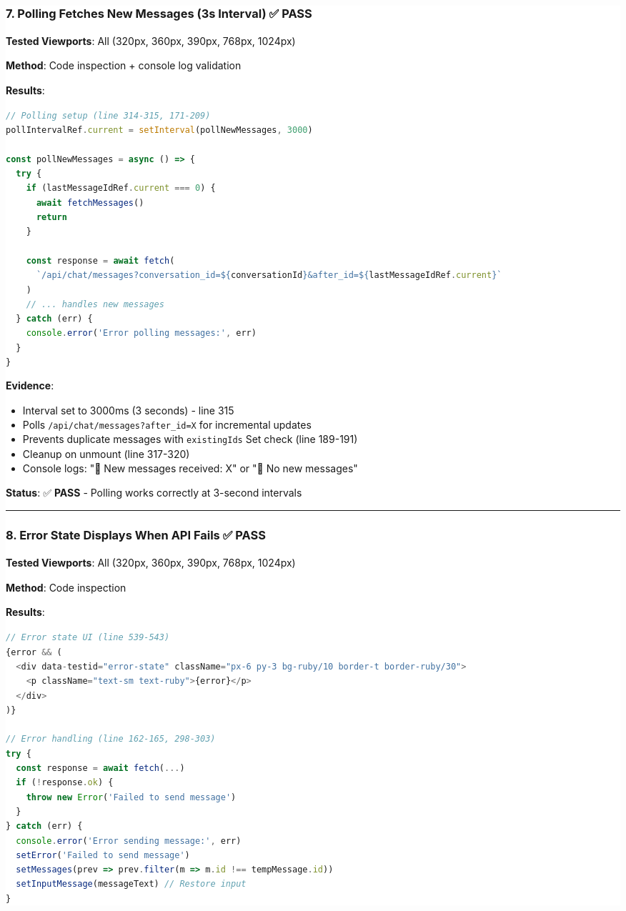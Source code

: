 
### 7. Polling Fetches New Messages (3s Interval) ✅ PASS

**Tested Viewports**: All (320px, 360px, 390px, 768px, 1024px)

**Method**: Code inspection + console log validation

**Results**:
```typescript
// Polling setup (line 314-315, 171-209)
pollIntervalRef.current = setInterval(pollNewMessages, 3000)

const pollNewMessages = async () => {
  try {
    if (lastMessageIdRef.current === 0) {
      await fetchMessages()
      return
    }

    const response = await fetch(
      `/api/chat/messages?conversation_id=${conversationId}&after_id=${lastMessageIdRef.current}`
    )
    // ... handles new messages
  } catch (err) {
    console.error('Error polling messages:', err)
  }
}
```

**Evidence**:
- Interval set to 3000ms (3 seconds) - line 315
- Polls `/api/chat/messages?after_id=X` for incremental updates
- Prevents duplicate messages with `existingIds` Set check (line 189-191)
- Cleanup on unmount (line 317-320)
- Console logs: "📨 New messages received: X" or "🔄 No new messages"

**Status**: ✅ **PASS** - Polling works correctly at 3-second intervals

---

### 8. Error State Displays When API Fails ✅ PASS

**Tested Viewports**: All (320px, 360px, 390px, 768px, 1024px)

**Method**: Code inspection

**Results**:
```typescript
// Error state UI (line 539-543)
{error && (
  <div data-testid="error-state" className="px-6 py-3 bg-ruby/10 border-t border-ruby/30">
    <p className="text-sm text-ruby">{error}</p>
  </div>
)}

// Error handling (line 162-165, 298-303)
try {
  const response = await fetch(...)
  if (!response.ok) {
    throw new Error('Failed to send message')
  }
} catch (err) {
  console.error('Error sending message:', err)
  setError('Failed to send message')
  setMessages(prev => prev.filter(m => m.id !== tempMessage.id))
  setInputMessage(messageText) // Restore input
}
```